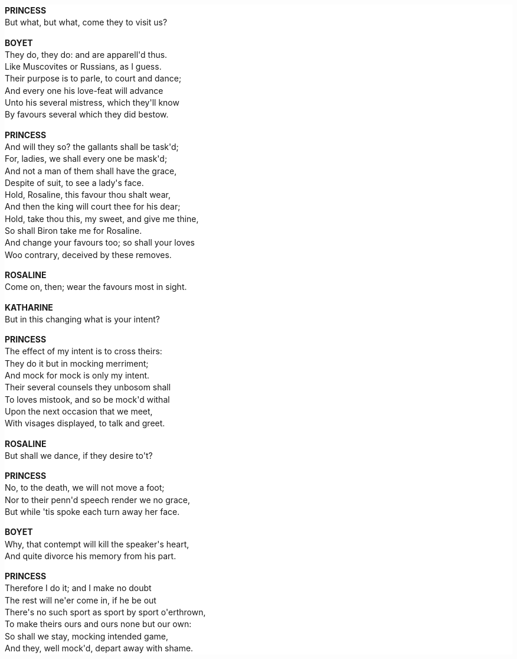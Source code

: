 **PRINCESS**  
But what, but what, come they to visit us?

**BOYET**  
They do, they do: and are apparell'd thus.  
Like Muscovites or Russians, as I guess.  
Their purpose is to parle, to court and dance;  
And every one his love-feat will advance  
Unto his several mistress, which they'll know  
By favours several which they did bestow.

**PRINCESS**  
And will they so? the gallants shall be task'd;  
For, ladies, we shall every one be mask'd;  
And not a man of them shall have the grace,  
Despite of suit, to see a lady's face.  
Hold, Rosaline, this favour thou shalt wear,  
And then the king will court thee for his dear;  
Hold, take thou this, my sweet, and give me thine,  
So shall Biron take me for Rosaline.  
And change your favours too; so shall your loves  
Woo contrary, deceived by these removes.

**ROSALINE**  
Come on, then; wear the favours most in sight.

**KATHARINE**  
But in this changing what is your intent?

**PRINCESS**  
The effect of my intent is to cross theirs:  
They do it but in mocking merriment;  
And mock for mock is only my intent.  
Their several counsels they unbosom shall  
To loves mistook, and so be mock'd withal  
Upon the next occasion that we meet,  
With visages displayed, to talk and greet.

**ROSALINE**  
But shall we dance, if they desire to't?

**PRINCESS**  
No, to the death, we will not move a foot;  
Nor to their penn'd speech render we no grace,  
But while 'tis spoke each turn away her face.

**BOYET**  
Why, that contempt will kill the speaker's heart,  
And quite divorce his memory from his part.

**PRINCESS**  
Therefore I do it; and I make no doubt  
The rest will ne'er come in, if he be out  
There's no such sport as sport by sport o'erthrown,  
To make theirs ours and ours none but our own:  
So shall we stay, mocking intended game,  
And they, well mock'd, depart away with shame.
